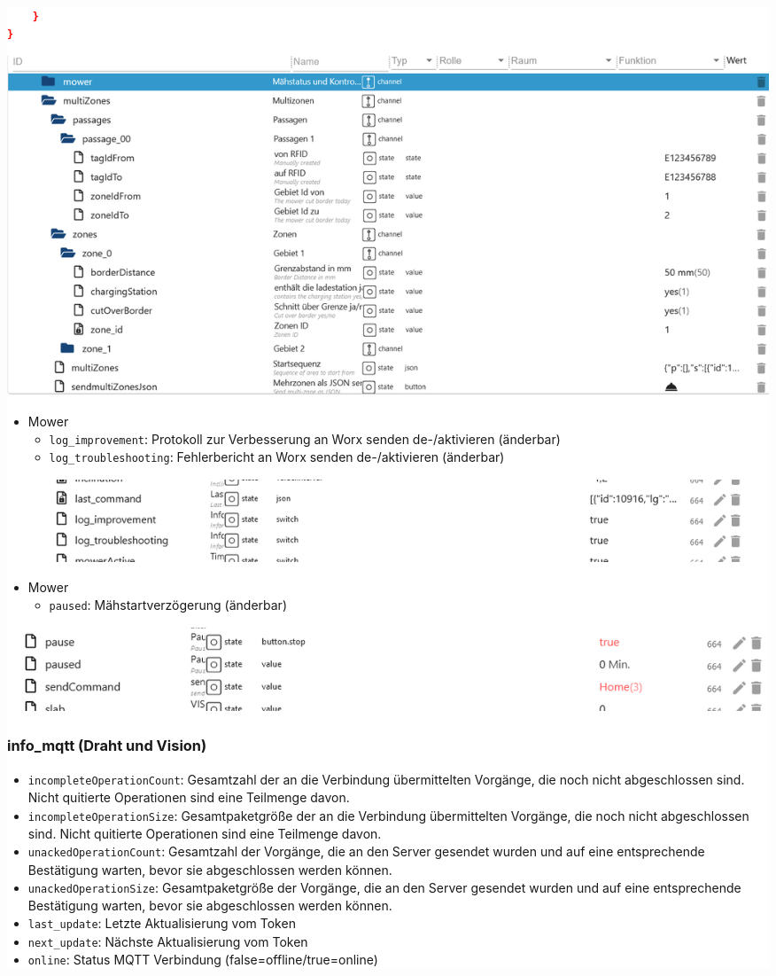 ```json
    }
}
```

![Vision img/areas_vision.png](img/areas_vision.png)

-   Mower
    -   `log_improvement`: Protokoll zur Verbesserung an Worx senden de-/aktivieren (änderbar)
    -   `log_troubleshooting`: Fehlerbericht an Worx senden de-/aktivieren (änderbar)

![Vision img/logs_vision.png](../en/img/logs_vision.png)

-   Mower
    -   `paused`: Mähstartverzögerung (änderbar)

![Vision img/paused_vision.png](../en/img/paused_vision.png)

### info_mqtt (Draht und Vision)

-   `incompleteOperationCount`: Gesamtzahl der an die Verbindung übermittelten Vorgänge, die noch nicht abgeschlossen sind. Nicht quitierte Operationen sind eine Teilmenge davon.
-   `incompleteOperationSize`: Gesamtpaketgröße der an die Verbindung übermittelten Vorgänge, die noch nicht abgeschlossen sind. Nicht quitierte Operationen sind eine Teilmenge davon.
-   `unackedOperationCount`: Gesamtzahl der Vorgänge, die an den Server gesendet wurden und auf eine entsprechende Bestätigung warten, bevor sie abgeschlossen werden können.
-   `unackedOperationSize`: Gesamtpaketgröße der Vorgänge, die an den Server gesendet wurden und auf eine entsprechende Bestätigung warten, bevor sie abgeschlossen werden können.
-   `last_update`: Letzte Aktualisierung vom Token
-   `next_update`: Nächste Aktualisierung vom Token
-   `online`: Status MQTT Verbindung (false=offline/true=online)
